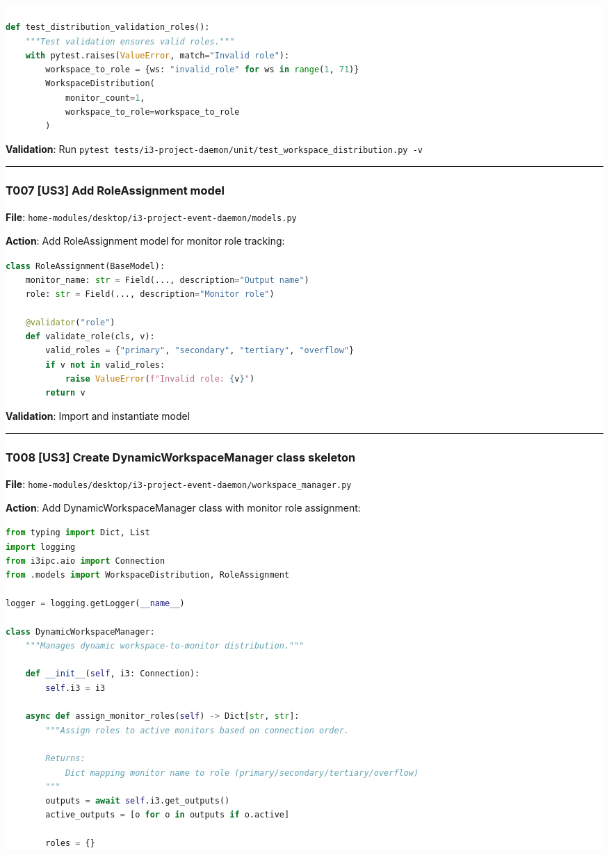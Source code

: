 ```python

def test_distribution_validation_roles():
    """Test validation ensures valid roles."""
    with pytest.raises(ValueError, match="Invalid role"):
        workspace_to_role = {ws: "invalid_role" for ws in range(1, 71)}
        WorkspaceDistribution(
            monitor_count=1,
            workspace_to_role=workspace_to_role
        )
```

**Validation**: Run `pytest tests/i3-project-daemon/unit/test_workspace_distribution.py -v`

---

### T007 [US3] Add RoleAssignment model
**File**: `home-modules/desktop/i3-project-event-daemon/models.py`

**Action**: Add RoleAssignment model for monitor role tracking:
```python
class RoleAssignment(BaseModel):
    monitor_name: str = Field(..., description="Output name")
    role: str = Field(..., description="Monitor role")

    @validator("role")
    def validate_role(cls, v):
        valid_roles = {"primary", "secondary", "tertiary", "overflow"}
        if v not in valid_roles:
            raise ValueError(f"Invalid role: {v}")
        return v
```

**Validation**: Import and instantiate model

---

### T008 [US3] Create DynamicWorkspaceManager class skeleton
**File**: `home-modules/desktop/i3-project-event-daemon/workspace_manager.py`

**Action**: Add DynamicWorkspaceManager class with monitor role assignment:
```python
from typing import Dict, List
import logging
from i3ipc.aio import Connection
from .models import WorkspaceDistribution, RoleAssignment

logger = logging.getLogger(__name__)

class DynamicWorkspaceManager:
    """Manages dynamic workspace-to-monitor distribution."""

    def __init__(self, i3: Connection):
        self.i3 = i3

    async def assign_monitor_roles(self) -> Dict[str, str]:
        """Assign roles to active monitors based on connection order.

        Returns:
            Dict mapping monitor name to role (primary/secondary/tertiary/overflow)
        """
        outputs = await self.i3.get_outputs()
        active_outputs = [o for o in outputs if o.active]

        roles = {}
```